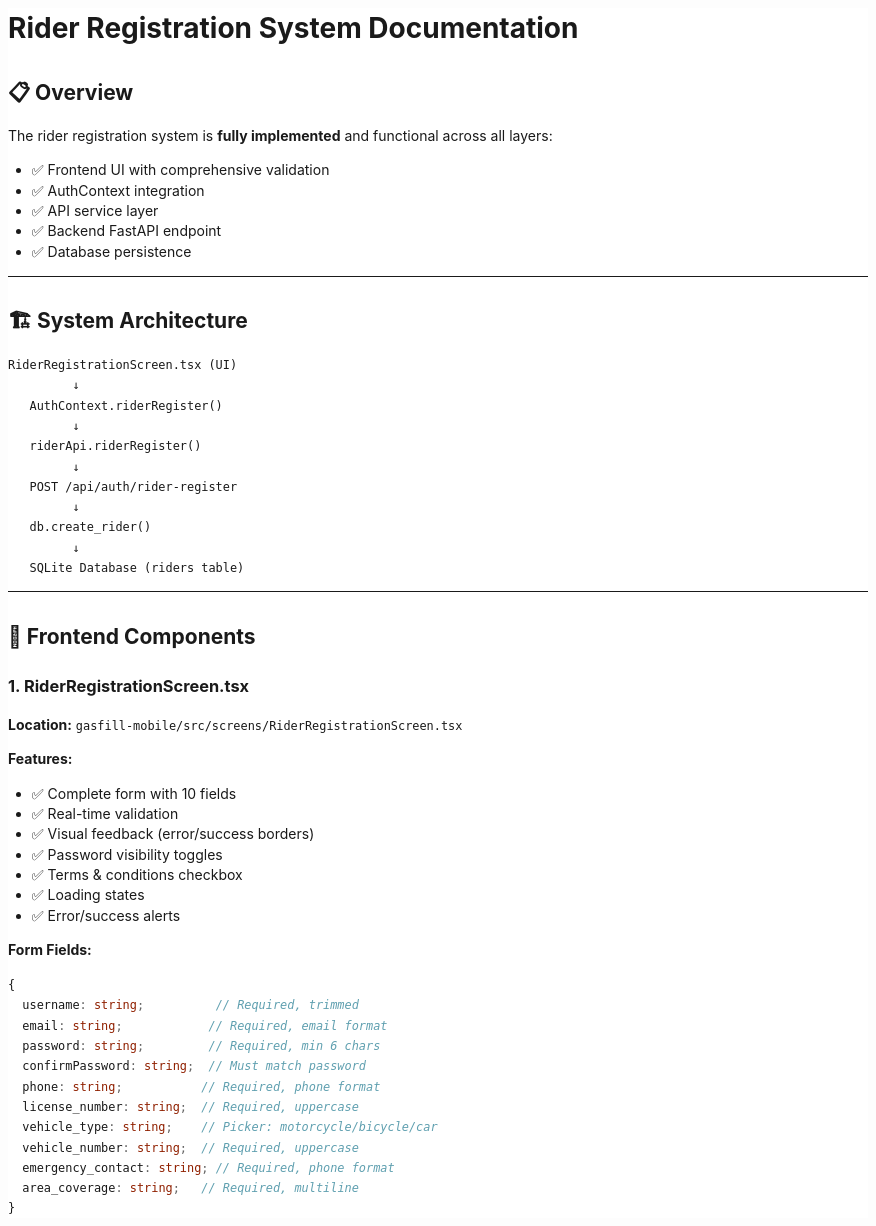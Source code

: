 # Rider Registration System Documentation

## 📋 Overview

The rider registration system is **fully implemented** and functional across all layers:
- ✅ Frontend UI with comprehensive validation
- ✅ AuthContext integration
- ✅ API service layer
- ✅ Backend FastAPI endpoint
- ✅ Database persistence

---

## 🏗️ System Architecture

```
RiderRegistrationScreen.tsx (UI)
         ↓
   AuthContext.riderRegister()
         ↓
   riderApi.riderRegister()
         ↓
   POST /api/auth/rider-register
         ↓
   db.create_rider()
         ↓
   SQLite Database (riders table)
```

---

## 📱 Frontend Components

### 1. **RiderRegistrationScreen.tsx**
**Location:** `gasfill-mobile/src/screens/RiderRegistrationScreen.tsx`

**Features:**
- ✅ Complete form with 10 fields
- ✅ Real-time validation
- ✅ Visual feedback (error/success borders)
- ✅ Password visibility toggles
- ✅ Terms & conditions checkbox
- ✅ Loading states
- ✅ Error/success alerts

**Form Fields:**
```typescript
{
  username: string;          // Required, trimmed
  email: string;            // Required, email format
  password: string;         // Required, min 6 chars
  confirmPassword: string;  // Must match password
  phone: string;           // Required, phone format
  license_number: string;  // Required, uppercase
  vehicle_type: string;    // Picker: motorcycle/bicycle/car
  vehicle_number: string;  // Required, uppercase
  emergency_contact: string; // Required, phone format
  area_coverage: string;   // Required, multiline
}
```
